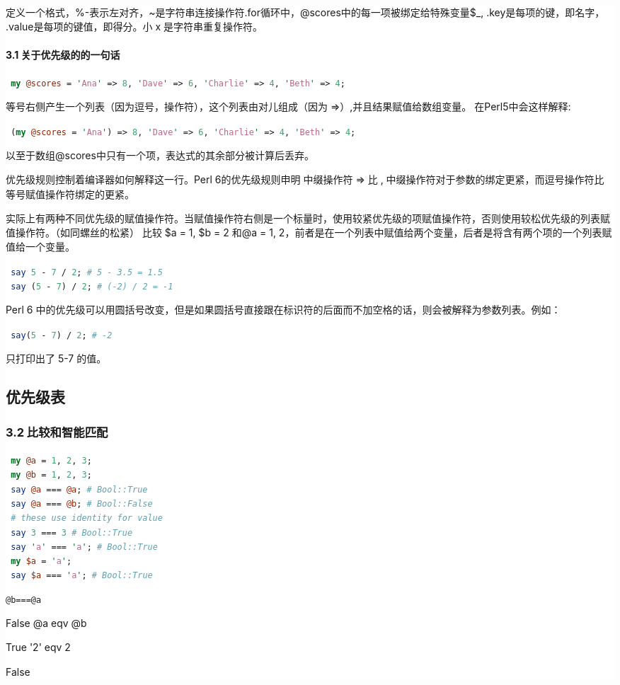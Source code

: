定义一个格式，%-表示左对齐，~是字符串连接操作符.for循环中，@scores中的每一项被绑定给特殊变量$_, .key是每项的键，即名字， .value是每项的键值，即得分。小 x 是字符串重复操作符。
 
#### 3.1 关于优先级的的一句话

```perl 
 my @scores = 'Ana' => 8, 'Dave' => 6, 'Charlie' => 4, 'Beth' => 4;
```
 
等号右侧产生一个列表（因为逗号，操作符），这个列表由对儿组成（因为 =>）,并且结果赋值给数组变量。
在Perl5中会这样解释:
```perl
 (my @scores = 'Ana') => 8, 'Dave' => 6, 'Charlie' => 4, 'Beth' => 4;
```
以至于数组@scores中只有一个项，表达式的其余部分被计算后丢弃。
 
优先级规则控制着编译器如何解释这一行。Perl 6的优先级规则申明 中缀操作符 => 比 , 中缀操作符对于参数的绑定更紧，而逗号操作符比 等号赋值操作符绑定的更紧。
 
实际上有两种不同优先级的赋值操作符。当赋值操作符右侧是一个标量时，使用较紧优先级的项赋值操作符，否则使用较松优先级的列表赋值操作符。（如同螺丝的松紧）
比较 $a = 1, $b = 2 和@a = 1, 2，前者是在一个列表中赋值给两个变量，后者是将含有两个项的一个列表赋值给一个变量。

```perl 
 say 5 - 7 / 2; # 5 - 3.5 = 1.5
 say (5 - 7) / 2; # (-2) / 2 = -1
``` 
Perl 6 中的优先级可以用圆括号改变，但是如果圆括号直接跟在标识符的后面而不加空格的话，则会被解释为参数列表。例如：

```perl
 say(5 - 7) / 2; # -2
```
只打印出了 5-7 的值。
 
##  优先级表
 
 

 
### 3.2 比较和智能匹配
```perl 
 my @a = 1, 2, 3;
 my @b = 1, 2, 3;
 say @a === @a; # Bool::True
 say @a === @b; # Bool::False
 # these use identity for value
 say 3 === 3 # Bool::True
 say 'a' === 'a'; # Bool::True
 my $a = 'a';
 say $a === 'a'; # Bool::True
```
    @b===@a

False
    @a eqv @b

True
    '2' eqv 2

False
 
